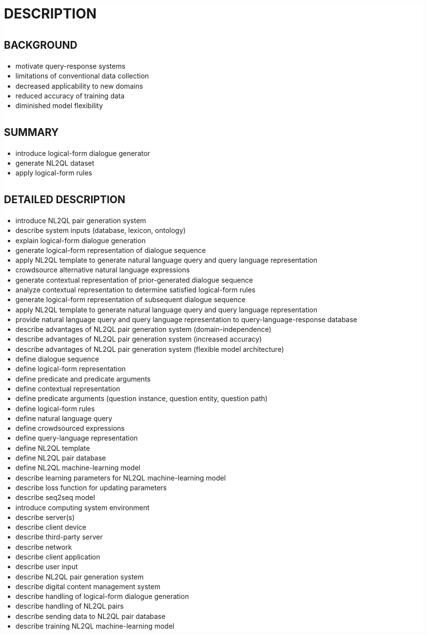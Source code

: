 # DESCRIPTION

## BACKGROUND

- motivate query-response systems
- limitations of conventional data collection
- decreased applicability to new domains
- reduced accuracy of training data
- diminished model flexibility

## SUMMARY

- introduce logical-form dialogue generator
- generate NL2QL dataset
- apply logical-form rules

## DETAILED DESCRIPTION

- introduce NL2QL pair generation system
- describe system inputs (database, lexicon, ontology)
- explain logical-form dialogue generation
- generate logical-form representation of dialogue sequence
- apply NL2QL template to generate natural language query and query language representation
- crowdsource alternative natural language expressions
- generate contextual representation of prior-generated dialogue sequence
- analyze contextual representation to determine satisfied logical-form rules
- generate logical-form representation of subsequent dialogue sequence
- apply NL2QL template to generate natural language query and query language representation
- provide natural language query and query language representation to query-language-response database
- describe advantages of NL2QL pair generation system (domain-independence)
- describe advantages of NL2QL pair generation system (increased accuracy)
- describe advantages of NL2QL pair generation system (flexible model architecture)
- define dialogue sequence
- define logical-form representation
- define predicate and predicate arguments
- define contextual representation
- define predicate arguments (question instance, question entity, question path)
- define logical-form rules
- define natural language query
- define crowdsourced expressions
- define query-language representation
- define NL2QL template
- define NL2QL pair database
- define NL2QL machine-learning model
- describe learning parameters for NL2QL machine-learning model
- describe loss function for updating parameters
- describe seq2seq model
- introduce computing system environment
- describe server(s)
- describe client device
- describe third-party server
- describe network
- describe client application
- describe user input
- describe NL2QL pair generation system
- describe digital content management system
- describe handling of logical-form dialogue generation
- describe handling of NL2QL pairs
- describe sending data to NL2QL pair database
- describe training NL2QL machine-learning model